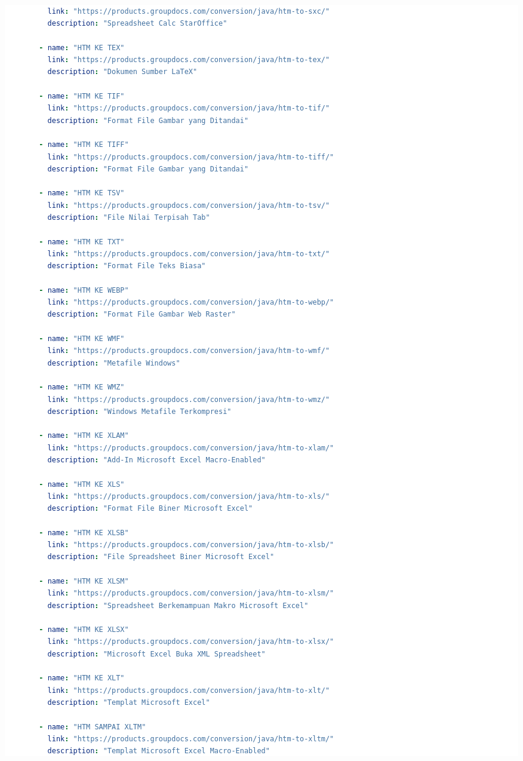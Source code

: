 ```yaml
          link: "https://products.groupdocs.com/conversion/java/htm-to-sxc/"
          description: "Spreadsheet Calc StarOffice"

        - name: "HTM KE TEX"
          link: "https://products.groupdocs.com/conversion/java/htm-to-tex/"
          description: "Dokumen Sumber LaTeX"

        - name: "HTM KE TIF"
          link: "https://products.groupdocs.com/conversion/java/htm-to-tif/"
          description: "Format File Gambar yang Ditandai"

        - name: "HTM KE TIFF"
          link: "https://products.groupdocs.com/conversion/java/htm-to-tiff/"
          description: "Format File Gambar yang Ditandai"

        - name: "HTM KE TSV"
          link: "https://products.groupdocs.com/conversion/java/htm-to-tsv/"
          description: "File Nilai Terpisah Tab"

        - name: "HTM KE TXT"
          link: "https://products.groupdocs.com/conversion/java/htm-to-txt/"
          description: "Format File Teks Biasa"

        - name: "HTM KE WEBP"
          link: "https://products.groupdocs.com/conversion/java/htm-to-webp/"
          description: "Format File Gambar Web Raster"

        - name: "HTM KE WMF"
          link: "https://products.groupdocs.com/conversion/java/htm-to-wmf/"
          description: "Metafile Windows"

        - name: "HTM KE WMZ"
          link: "https://products.groupdocs.com/conversion/java/htm-to-wmz/"
          description: "Windows Metafile Terkompresi"

        - name: "HTM KE XLAM"
          link: "https://products.groupdocs.com/conversion/java/htm-to-xlam/"
          description: "Add-In Microsoft Excel Macro-Enabled"

        - name: "HTM KE XLS"
          link: "https://products.groupdocs.com/conversion/java/htm-to-xls/"
          description: "Format File Biner Microsoft Excel"

        - name: "HTM KE XLSB"
          link: "https://products.groupdocs.com/conversion/java/htm-to-xlsb/"
          description: "File Spreadsheet Biner Microsoft Excel"

        - name: "HTM KE XLSM"
          link: "https://products.groupdocs.com/conversion/java/htm-to-xlsm/"
          description: "Spreadsheet Berkemampuan Makro Microsoft Excel"

        - name: "HTM KE XLSX"
          link: "https://products.groupdocs.com/conversion/java/htm-to-xlsx/"
          description: "Microsoft Excel Buka XML Spreadsheet"

        - name: "HTM KE XLT"
          link: "https://products.groupdocs.com/conversion/java/htm-to-xlt/"
          description: "Templat Microsoft Excel"

        - name: "HTM SAMPAI XLTM"
          link: "https://products.groupdocs.com/conversion/java/htm-to-xltm/"
          description: "Templat Microsoft Excel Macro-Enabled"

```